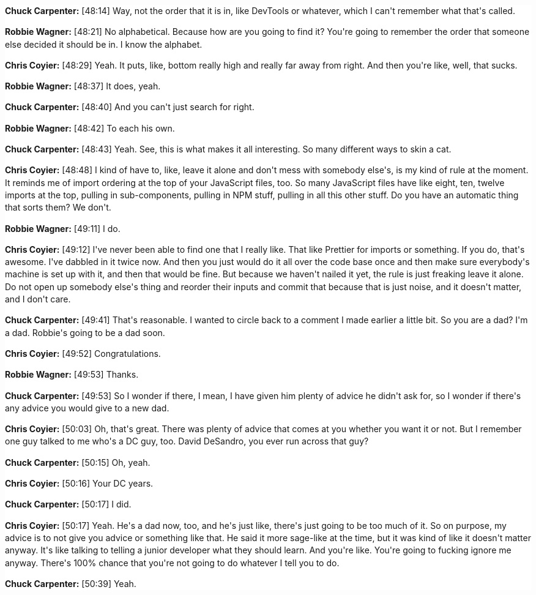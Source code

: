 **Chuck Carpenter:** [48:14] Way, not the order that it is in, like DevTools or whatever, which I can't remember what that's called.

**Robbie Wagner:** [48:21] No alphabetical. Because how are you going to find it? You're going to remember the order that someone else decided it should be in. I know the alphabet.

**Chris Coyier:** [48:29] Yeah. It puts, like, bottom really high and really far away from right. And then you're like, well, that sucks.

**Robbie Wagner:** [48:37] It does, yeah.

**Chuck Carpenter:** [48:40] And you can't just search for right.

**Robbie Wagner:** [48:42] To each his own.

**Chuck Carpenter:** [48:43] Yeah. See, this is what makes it all interesting. So many different ways to skin a cat.

**Chris Coyier:** [48:48] I kind of have to, like, leave it alone and don't mess with somebody else's, is my kind of rule at the moment. It reminds me of import ordering at the top of your JavaScript files, too. So many JavaScript files have like eight, ten, twelve imports at the top, pulling in sub-components, pulling in NPM stuff, pulling in all this other stuff. Do you have an automatic thing that sorts them? We don't.

**Robbie Wagner:** [49:11] I do.

**Chris Coyier:** [49:12] I've never been able to find one that I really like. That like Prettier for imports or something. If you do, that's awesome. I've dabbled in it twice now. And then you just would do it all over the code base once and then make sure everybody's machine is set up with it, and then that would be fine. But because we haven't nailed it yet, the rule is just freaking leave it alone. Do not open up somebody else's thing and reorder their inputs and commit that because that is just noise, and it doesn't matter, and I don't care.

**Chuck Carpenter:** [49:41] That's reasonable. I wanted to circle back to a comment I made earlier a little bit. So you are a dad? I'm a dad. Robbie's going to be a dad soon.

**Chris Coyier:** [49:52] Congratulations.

**Robbie Wagner:** [49:53] Thanks.

**Chuck Carpenter:** [49:53] So I wonder if there, I mean, I have given him plenty of advice he didn't ask for, so I wonder if there's any advice you would give to a new dad.

**Chris Coyier:** [50:03] Oh, that's great. There was plenty of advice that comes at you whether you want it or not. But I remember one guy talked to me who's a DC guy, too. David DeSandro, you ever run across that guy?

**Chuck Carpenter:** [50:15] Oh, yeah.

**Chris Coyier:** [50:16] Your DC years.

**Chuck Carpenter:** [50:17] I did.

**Chris Coyier:** [50:17] Yeah. He's a dad now, too, and he's just like, there's just going to be too much of it. So on purpose, my advice is to not give you advice or something like that. He said it more sage-like at the time, but it was kind of like it doesn't matter anyway. It's like talking to telling a junior developer what they should learn. And you're like. You're going to fucking ignore me anyway. There's 100% chance that you're not going to do whatever I tell you to do.

**Chuck Carpenter:** [50:39] Yeah.
